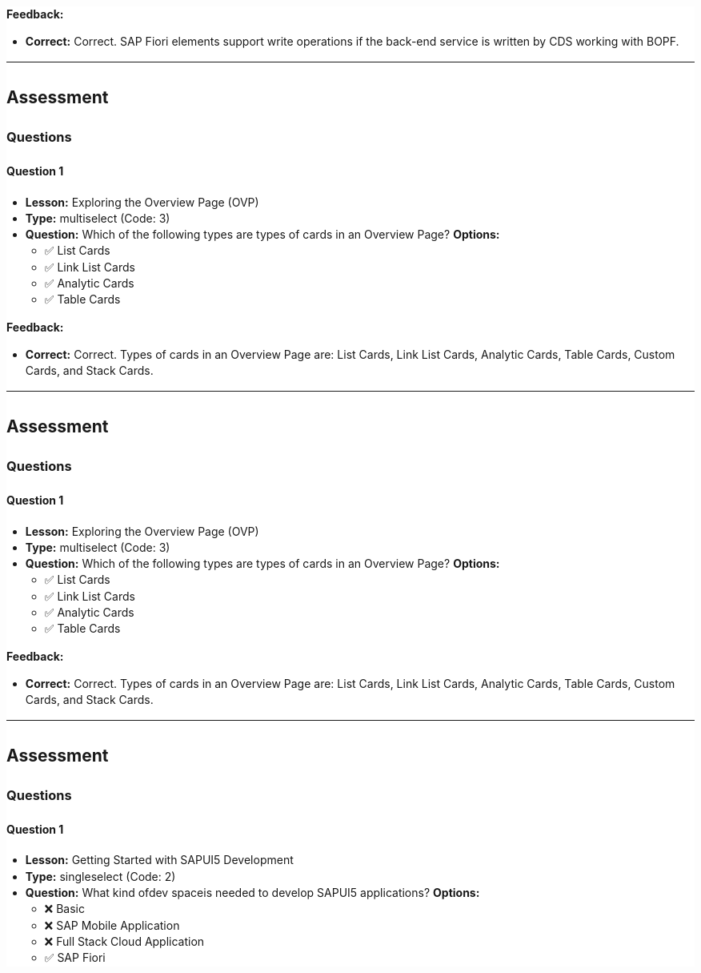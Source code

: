**Feedback:**
- **Correct:** Correct. SAP Fiori elements support write operations if the back-end service is written by CDS working with BOPF.

---
## Assessment

### Questions

#### Question 1
- **Lesson:** Exploring the Overview Page (OVP)
- **Type:** multiselect (Code: 3)
- **Question:** Which of the following types are types of cards in an Overview Page?
**Options:**
  - ✅ List Cards
  - ✅ Link List Cards
  - ✅ Analytic Cards
  - ✅ Table Cards

**Feedback:**
- **Correct:** Correct. Types of cards in an Overview Page are: List Cards, Link List Cards, Analytic Cards, Table Cards, Custom Cards, and Stack Cards.

---
## Assessment

### Questions

#### Question 1
- **Lesson:** Exploring the Overview Page (OVP)
- **Type:** multiselect (Code: 3)
- **Question:** Which of the following types are types of cards in an Overview Page?
**Options:**
  - ✅ List Cards
  - ✅ Link List Cards
  - ✅ Analytic Cards
  - ✅ Table Cards

**Feedback:**
- **Correct:** Correct. Types of cards in an Overview Page are: List Cards, Link List Cards, Analytic Cards, Table Cards, Custom Cards, and Stack Cards.

---
## Assessment

### Questions

#### Question 1
- **Lesson:** Getting Started with SAPUI5 Development
- **Type:** singleselect (Code: 2)
- **Question:** What kind ofdev spaceis needed to develop SAPUI5 applications?
**Options:**
  - ❌ Basic
  - ❌ SAP Mobile Application
  - ❌ Full Stack Cloud Application
  - ✅ SAP Fiori
